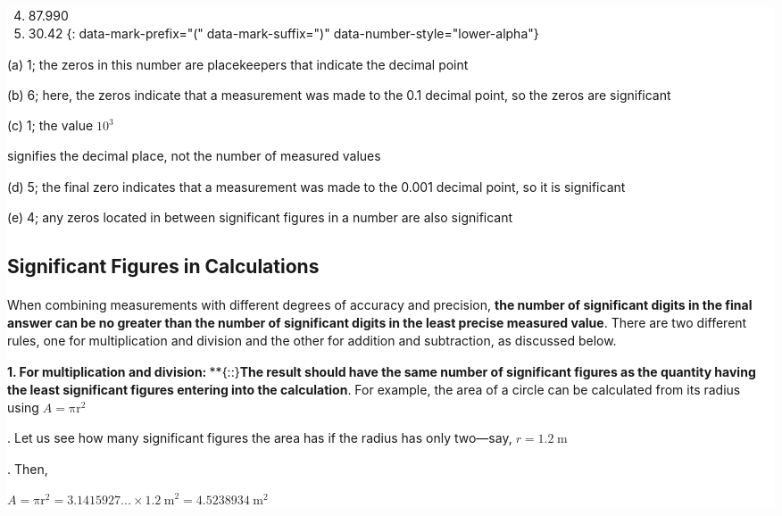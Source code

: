 4.  87\.990
5.  30\.42
{: data-mark-prefix="(" data-mark-suffix=")" data-number-style="lower-alpha"}

</div>
<div data-type="solution" class="solution" data-print-placement="here" markdown="1">
(a) 1; the zeros in this number are placekeepers that indicate the decimal point

(b) 6; here, the zeros indicate that a measurement was made to the 0.1 decimal point, so the zeros are significant

(c) 1; the value <math xmlns="http://www.w3.org/1998/Math/MathML"><semantics><mrow><mrow><msup><mtext>10</mtext><mrow><mn>3</mn></mrow></msup></mrow><mrow /></mrow><annotation encoding="StarMath 5.0"> size 12{"10" rSup { size 8{3} } } {}</annotation></semantics></math>

 signifies the decimal place, not the number of measured values

(d) 5; the final zero indicates that a measurement was made to the 0.001 decimal point, so it is significant

(e) 4; any zeros located in between significant figures in a number are also significant

</div>
</div>

## Significant Figures in Calculations

When combining measurements with different degrees of accuracy and precision, **the number of significant digits in the final answer can be no greater than the number of significant digits in the least precise measured value**. There are two different rules, one for multiplication and division and the other for addition and subtraction, as discussed below.

<strong>1. For multiplication and division: </strong>**{::}**The result should have the same number of significant figures as the quantity having the least significant figures entering into the calculation**. For example, the area of a circle can be calculated from its radius using <math xmlns="http://www.w3.org/1998/Math/MathML"><semantics><mrow><mrow><mrow><mi>A</mi><mo stretchy="false">=</mo><msup><mi fontstyle="italic">πr</mi><mrow><mn>2</mn></mrow></msup></mrow></mrow><mrow /></mrow><annotation encoding="StarMath 5.0"> size 12{A=πr rSup { size 8{2} } } {}</annotation></semantics></math>

. Let us see how many significant figures the area has if the radius has only two—say, <math xmlns="http://www.w3.org/1998/Math/MathML"><semantics><mrow><mrow><mrow><mrow><mi>r</mi><mo stretchy="false">=</mo><mn>1</mn></mrow><mtext>.</mtext><mn>2</mn><mspace width="0.25em" /><mtext>m</mtext></mrow></mrow><mrow /></mrow><annotation encoding="StarMath 5.0"> size 12{r=1 "." 2" m"} {}</annotation></semantics></math>

. Then,

<div data-type="equation" class="equation" id="eip-722">
<math xmlns="http://www.w3.org/1998/Math/MathML"> <semantics> <mrow> <mrow> <mrow> <mrow> <mrow> <mrow> <mi>A</mi> <mo stretchy="false">=</mo> <msup> <mi fontstyle="italic">πr</mi> <mrow> <mn>2</mn> </mrow> </msup> </mrow> <mo stretchy="false">=</mo> <mrow> <mfenced open="(" close=")"> <mrow> <mn>3</mn> <mtext>.</mtext> <mtext>1415927</mtext> <mtext>.</mtext> <mtext>.</mtext> <mtext>.</mtext> </mrow> </mfenced> <mo stretchy="false">×</mo> <msup> <mfenced open="(" close=")"> <mrow> <mn>1</mn> <mtext>.</mtext> <mn>2</mn> <mspace width="0.25em" /><mtext>m</mtext> </mrow> </mfenced> <mrow> <mn>2</mn> </mrow> </msup> </mrow> </mrow> <mo stretchy="false">=</mo> <mn>4</mn> </mrow> <mtext>.</mtext> <mtext>5238934</mtext> <mspace width="0.25em" /> <msup> <mtext>m</mtext> <mrow> <mn>2</mn> </mrow> </msup> </mrow> </mrow> <mrow /> </mrow> <annotation encoding="StarMath 5.0"> size 12{A=πr rSup { size 8{2} } = left (3 "." "1415927" "." "." "." right ) times left (1 "." 2" m" right ) rSup { size 8{2} } =4 "." "5238934"" m" rSup { size 8{2} } } {}</annotation> </semantics> </math>
</div>

